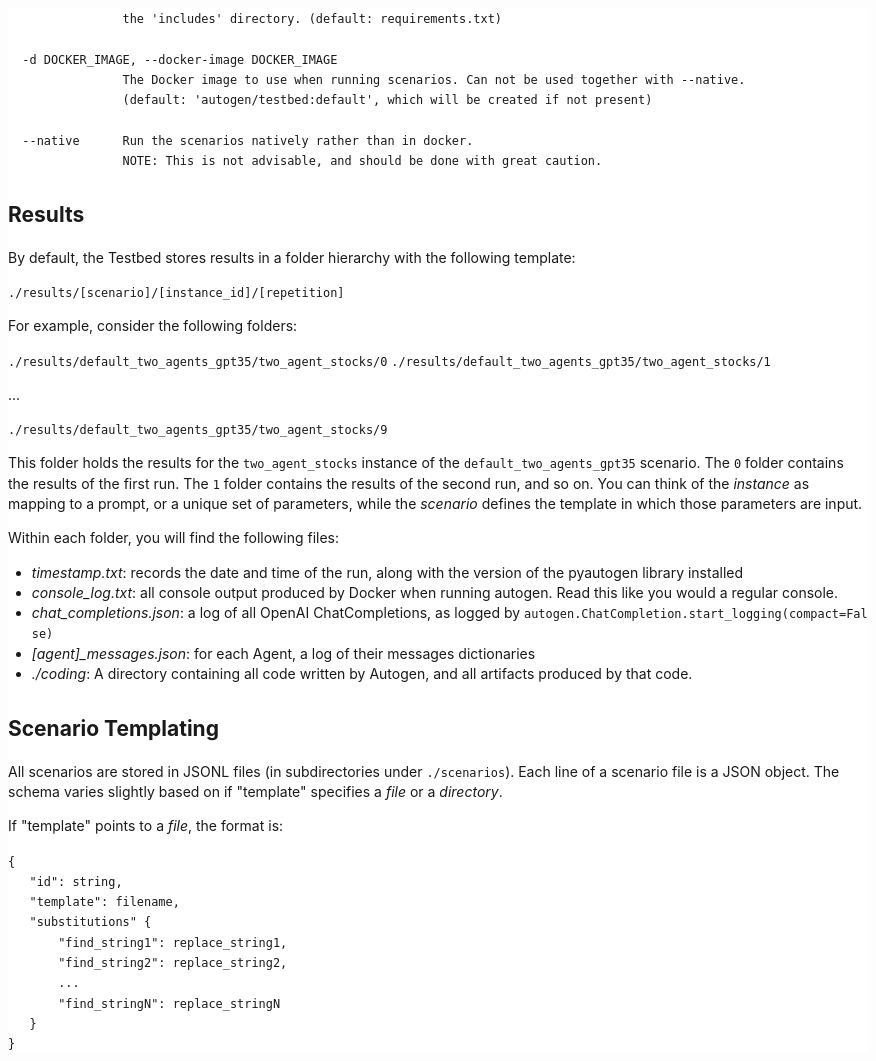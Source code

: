 ```
                the 'includes' directory. (default: requirements.txt)

  -d DOCKER_IMAGE, --docker-image DOCKER_IMAGE
                The Docker image to use when running scenarios. Can not be used together with --native.
                (default: 'autogen/testbed:default', which will be created if not present)

  --native      Run the scenarios natively rather than in docker.
                NOTE: This is not advisable, and should be done with great caution.
```

## Results

By default, the Testbed stores results in a folder hierarchy with the following template:

``./results/[scenario]/[instance_id]/[repetition]``

For example, consider the following folders:

``./results/default_two_agents_gpt35/two_agent_stocks/0``
``./results/default_two_agents_gpt35/two_agent_stocks/1``

...

``./results/default_two_agents_gpt35/two_agent_stocks/9``

This folder holds the results for the ``two_agent_stocks`` instance of the ``default_two_agents_gpt35`` scenario. The ``0`` folder contains the results of the first run. The ``1`` folder contains the results of the second run, and so on. You can think of the _instance_ as mapping to a prompt, or a unique set of parameters, while the _scenario_ defines the template in which those parameters are input.

Within each folder, you will find the following files:

- *timestamp.txt*: records the date and time of the run, along with the version of the pyautogen library installed
- *console_log.txt*: all console output produced by Docker when running autogen. Read this like you would a regular console.
- *chat_completions.json*: a log of all OpenAI ChatCompletions, as logged by `autogen.ChatCompletion.start_logging(compact=False)`
- *[agent]_messages.json*: for each Agent, a log of their messages dictionaries
- *./coding*: A directory containing all code written by Autogen, and all artifacts produced by that code.

## Scenario Templating

All scenarios are stored in JSONL files (in subdirectories under `./scenarios`). Each line of a scenario file is a JSON object. The schema varies slightly based on if "template" specifies a _file_ or a _directory_.

If "template" points to a _file_, the format is:
```
{
   "id": string,
   "template": filename,
   "substitutions" {
       "find_string1": replace_string1,
       "find_string2": replace_string2,
       ...
       "find_stringN": replace_stringN
   }
}
```
